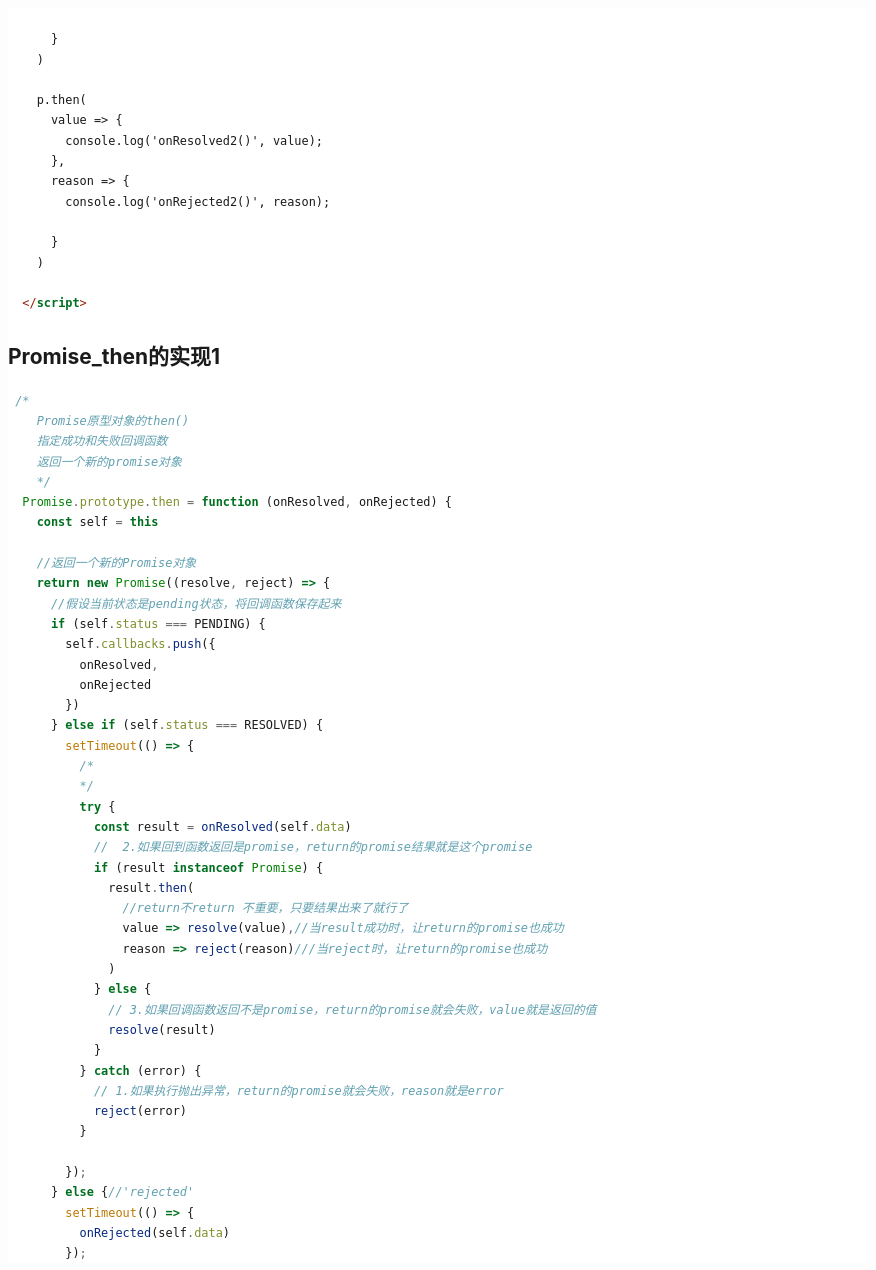 ```html

      }
    )

    p.then(
      value => {
        console.log('onResolved2()', value);
      },
      reason => {
        console.log('onRejected2()', reason);

      }
    )

  </script>
```

## Promise_then的实现1

```javascript
 /* 
    Promise原型对象的then()
    指定成功和失败回调函数
    返回一个新的promise对象
    */
  Promise.prototype.then = function (onResolved, onRejected) {
    const self = this

    //返回一个新的Promise对象
    return new Promise((resolve, reject) => {
      //假设当前状态是pending状态，将回调函数保存起来
      if (self.status === PENDING) {
        self.callbacks.push({
          onResolved,
          onRejected
        })
      } else if (self.status === RESOLVED) {
        setTimeout(() => {
          /* 
          */
          try {
            const result = onResolved(self.data)
            //  2.如果回到函数返回是promise，return的promise结果就是这个promise
            if (result instanceof Promise) {
              result.then(
                //return不return 不重要，只要结果出来了就行了
                value => resolve(value),//当result成功时，让return的promise也成功
                reason => reject(reason)///当reject时，让return的promise也成功
              )
            } else {
              // 3.如果回调函数返回不是promise，return的promise就会失败，value就是返回的值
              resolve(result)
            }
          } catch (error) {
            // 1.如果执行抛出异常，return的promise就会失败，reason就是error
            reject(error)
          }

        });
      } else {//'rejected'
        setTimeout(() => {
          onRejected(self.data)
        });
```